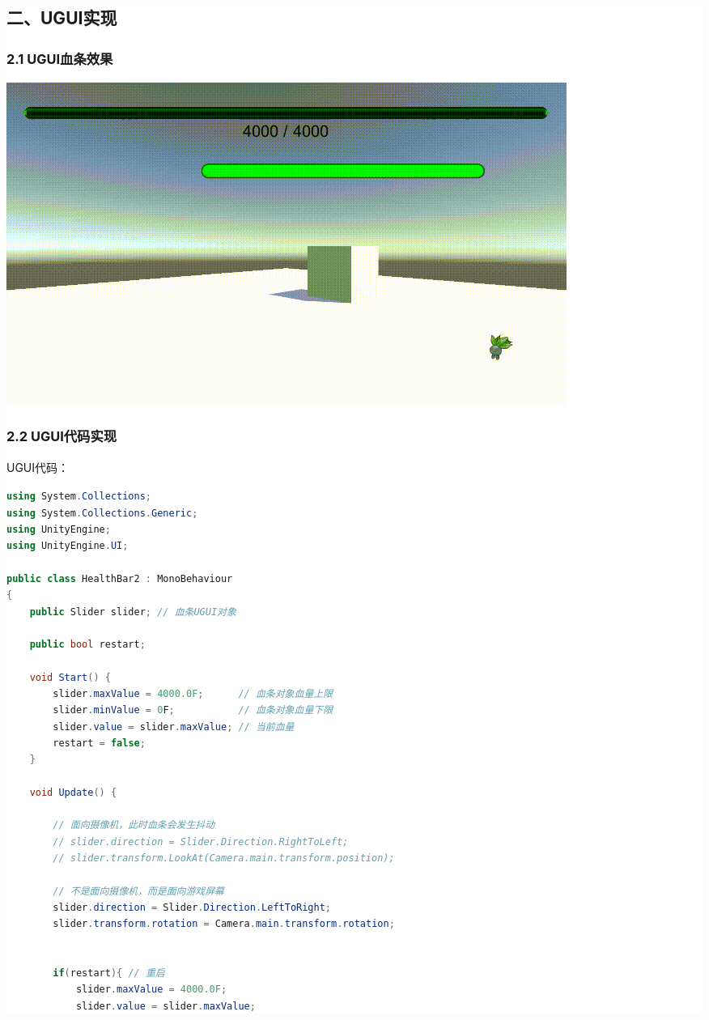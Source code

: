## 二、UGUI实现

### 2.1 UGUI血条效果

![](image/3.gif)

### 2.2 UGUI代码实现

UGUI代码：

``` c#
using System.Collections;
using System.Collections.Generic;
using UnityEngine;
using UnityEngine.UI;

public class HealthBar2 : MonoBehaviour
{
    public Slider slider; // 血条UGUI对象

    public bool restart;

    void Start() {
        slider.maxValue = 4000.0F; 		// 血条对象血量上限
        slider.minValue = 0F;			// 血条对象血量下限
        slider.value = slider.maxValue; // 当前血量
        restart = false;
    }

    void Update() {

        // 面向摄像机，此时血条会发生抖动
        // slider.direction = Slider.Direction.RightToLeft;
        // slider.transform.LookAt(Camera.main.transform.position);

        // 不是面向摄像机，而是面向游戏屏幕
        slider.direction = Slider.Direction.LeftToRight;
        slider.transform.rotation = Camera.main.transform.rotation;
        

        if(restart){ // 重启
            slider.maxValue = 4000.0F;
            slider.value = slider.maxValue;
```